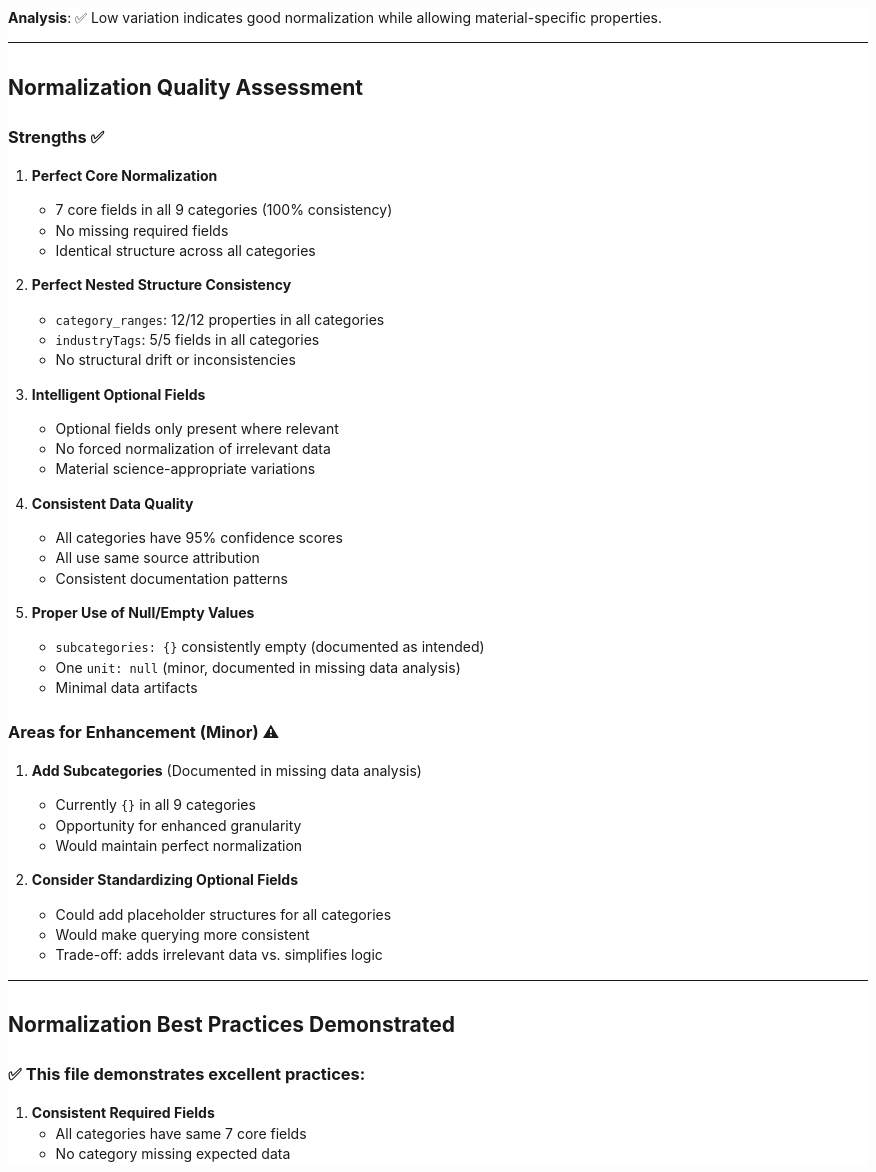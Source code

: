 **Analysis**: ✅ Low variation indicates good normalization while allowing material-specific properties.

---

## Normalization Quality Assessment

### Strengths ✅

1. **Perfect Core Normalization**
   - 7 core fields in all 9 categories (100% consistency)
   - No missing required fields
   - Identical structure across all categories

2. **Perfect Nested Structure Consistency**
   - `category_ranges`: 12/12 properties in all categories
   - `industryTags`: 5/5 fields in all categories
   - No structural drift or inconsistencies

3. **Intelligent Optional Fields**
   - Optional fields only present where relevant
   - No forced normalization of irrelevant data
   - Material science-appropriate variations

4. **Consistent Data Quality**
   - All categories have 95% confidence scores
   - All use same source attribution
   - Consistent documentation patterns

5. **Proper Use of Null/Empty Values**
   - `subcategories: {}` consistently empty (documented as intended)
   - One `unit: null` (minor, documented in missing data analysis)
   - Minimal data artifacts

### Areas for Enhancement (Minor) ⚠️

1. **Add Subcategories** (Documented in missing data analysis)
   - Currently `{}` in all 9 categories
   - Opportunity for enhanced granularity
   - Would maintain perfect normalization

2. **Consider Standardizing Optional Fields**
   - Could add placeholder structures for all categories
   - Would make querying more consistent
   - Trade-off: adds irrelevant data vs. simplifies logic

---

## Normalization Best Practices Demonstrated

### ✅ This file demonstrates excellent practices:

1. **Consistent Required Fields**
   - All categories have same 7 core fields
   - No category missing expected data
